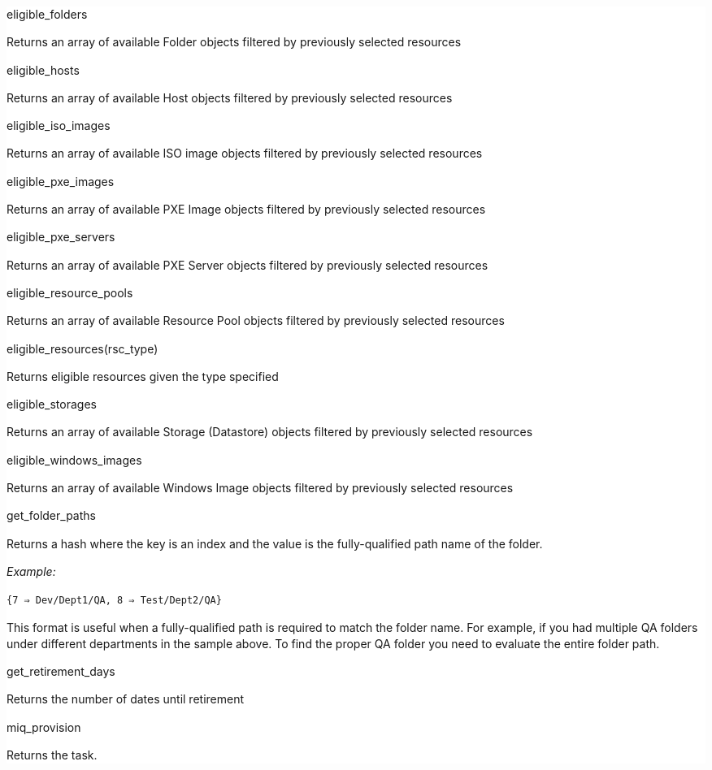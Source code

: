 </tr>
<tr class="odd">
<td><p>eligible_folders</p></td>
<td><p>Returns an array of available Folder objects filtered by previously selected resources</p></td>
</tr>
<tr class="even">
<td><p>eligible_hosts</p></td>
<td><p>Returns an array of available Host objects filtered by previously selected resources</p></td>
</tr>
<tr class="odd">
<td><p>eligible_iso_images</p></td>
<td><p>Returns an array of available ISO image objects filtered by previously selected resources</p></td>
</tr>
<tr class="even">
<td><p>eligible_pxe_images</p></td>
<td><p>Returns an array of available PXE Image objects filtered by previously selected resources</p></td>
</tr>
<tr class="odd">
<td><p>eligible_pxe_servers</p></td>
<td><p>Returns an array of available PXE Server objects filtered by previously selected resources</p></td>
</tr>
<tr class="even">
<td><p>eligible_resource_pools</p></td>
<td><p>Returns an array of available Resource Pool objects filtered by previously selected resources</p></td>
</tr>
<tr class="odd">
<td><p>eligible_resources(rsc_type)</p></td>
<td><p>Returns eligible resources given the type specified</p></td>
</tr>
<tr class="even">
<td><p>eligible_storages</p></td>
<td><p>Returns an array of available Storage (Datastore) objects filtered by previously selected resources</p></td>
</tr>
<tr class="odd">
<td><p>eligible_windows_images</p></td>
<td><p>Returns an array of available Windows Image objects filtered by previously selected resources</p></td>
</tr>
<tr class="even">
<td><p>get_folder_paths</p></td>
<td><p>Returns a hash where the key is an index and the value is the fully-qualified path name of the folder.</p>
<p><em>Example:</em></p>
<p><code>{7 ⇒ Dev/Dept1/QA, 8 ⇒ Test/Dept2/QA}</code></p>
<p>This format is useful when a fully-qualified path is required to match the folder name. For example, if you had multiple QA folders under different departments in the sample above. To find the proper QA folder you need to evaluate the entire folder path.</p></td>
</tr>
<tr class="odd">
<td><p>get_retirement_days</p></td>
<td><p>Returns the number of dates until retirement</p></td>
</tr>
<tr class="even">
<td><p>miq_provision</p></td>
<td><p>Returns the task.</p></td>
</tr>
<tr class="odd">